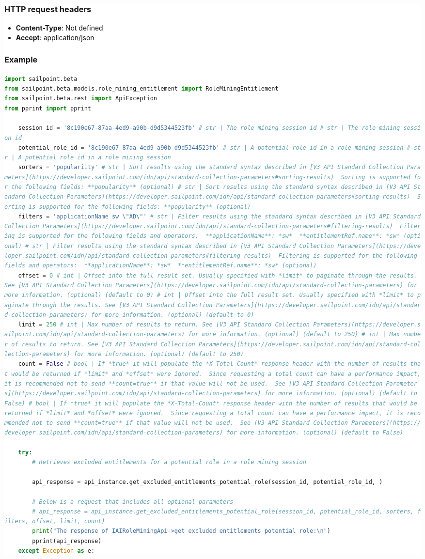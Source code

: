 ### HTTP request headers
 - **Content-Type**: Not defined
 - **Accept**: application/json

### Example

```python
import sailpoint.beta
from sailpoint.beta.models.role_mining_entitlement import RoleMiningEntitlement
from sailpoint.beta.rest import ApiException
from pprint import pprint

    session_id = '8c190e67-87aa-4ed9-a90b-d9d5344523fb' # str | The role mining session id # str | The role mining session id
    potential_role_id = '8c190e67-87aa-4ed9-a90b-d9d5344523fb' # str | A potential role id in a role mining session # str | A potential role id in a role mining session
    sorters = 'populariity' # str | Sort results using the standard syntax described in [V3 API Standard Collection Parameters](https://developer.sailpoint.com/idn/api/standard-collection-parameters#sorting-results)  Sorting is supported for the following fields: **popularity** (optional) # str | Sort results using the standard syntax described in [V3 API Standard Collection Parameters](https://developer.sailpoint.com/idn/api/standard-collection-parameters#sorting-results)  Sorting is supported for the following fields: **popularity** (optional)
    filters = 'applicationName sw \"AD\"' # str | Filter results using the standard syntax described in [V3 API Standard Collection Parameters](https://developer.sailpoint.com/idn/api/standard-collection-parameters#filtering-results)  Filtering is supported for the following fields and operators:  **applicationName**: *sw*  **entitlementRef.name**: *sw* (optional) # str | Filter results using the standard syntax described in [V3 API Standard Collection Parameters](https://developer.sailpoint.com/idn/api/standard-collection-parameters#filtering-results)  Filtering is supported for the following fields and operators:  **applicationName**: *sw*  **entitlementRef.name**: *sw* (optional)
    offset = 0 # int | Offset into the full result set. Usually specified with *limit* to paginate through the results. See [V3 API Standard Collection Parameters](https://developer.sailpoint.com/idn/api/standard-collection-parameters) for more information. (optional) (default to 0) # int | Offset into the full result set. Usually specified with *limit* to paginate through the results. See [V3 API Standard Collection Parameters](https://developer.sailpoint.com/idn/api/standard-collection-parameters) for more information. (optional) (default to 0)
    limit = 250 # int | Max number of results to return. See [V3 API Standard Collection Parameters](https://developer.sailpoint.com/idn/api/standard-collection-parameters) for more information. (optional) (default to 250) # int | Max number of results to return. See [V3 API Standard Collection Parameters](https://developer.sailpoint.com/idn/api/standard-collection-parameters) for more information. (optional) (default to 250)
    count = False # bool | If *true* it will populate the *X-Total-Count* response header with the number of results that would be returned if *limit* and *offset* were ignored.  Since requesting a total count can have a performance impact, it is recommended not to send **count=true** if that value will not be used.  See [V3 API Standard Collection Parameters](https://developer.sailpoint.com/idn/api/standard-collection-parameters) for more information. (optional) (default to False) # bool | If *true* it will populate the *X-Total-Count* response header with the number of results that would be returned if *limit* and *offset* were ignored.  Since requesting a total count can have a performance impact, it is recommended not to send **count=true** if that value will not be used.  See [V3 API Standard Collection Parameters](https://developer.sailpoint.com/idn/api/standard-collection-parameters) for more information. (optional) (default to False)

    try:
        # Retrieves excluded entitlements for a potential role in a role mining session
        
        api_response = api_instance.get_excluded_entitlements_potential_role(session_id, potential_role_id, )
        
        # Below is a request that includes all optional parameters
        # api_response = api_instance.get_excluded_entitlements_potential_role(session_id, potential_role_id, sorters, filters, offset, limit, count)
        print("The response of IAIRoleMiningApi->get_excluded_entitlements_potential_role:\n")
        pprint(api_response)
    except Exception as e:
```